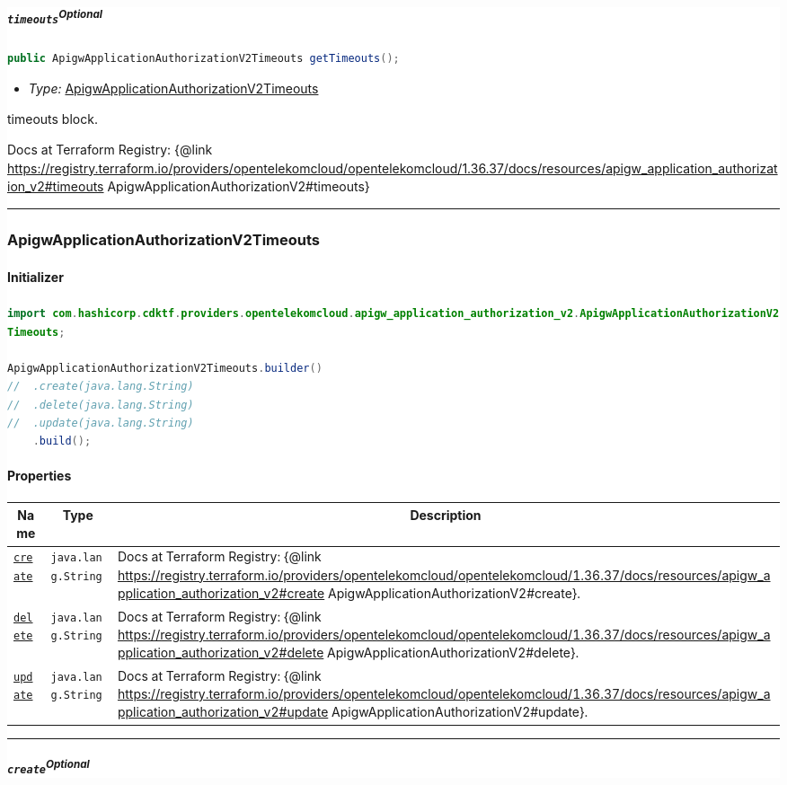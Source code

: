 
##### `timeouts`<sup>Optional</sup> <a name="timeouts" id="@cdktf/provider-opentelekomcloud.apigwApplicationAuthorizationV2.ApigwApplicationAuthorizationV2Config.property.timeouts"></a>

```java
public ApigwApplicationAuthorizationV2Timeouts getTimeouts();
```

- *Type:* <a href="#@cdktf/provider-opentelekomcloud.apigwApplicationAuthorizationV2.ApigwApplicationAuthorizationV2Timeouts">ApigwApplicationAuthorizationV2Timeouts</a>

timeouts block.

Docs at Terraform Registry: {@link https://registry.terraform.io/providers/opentelekomcloud/opentelekomcloud/1.36.37/docs/resources/apigw_application_authorization_v2#timeouts ApigwApplicationAuthorizationV2#timeouts}

---

### ApigwApplicationAuthorizationV2Timeouts <a name="ApigwApplicationAuthorizationV2Timeouts" id="@cdktf/provider-opentelekomcloud.apigwApplicationAuthorizationV2.ApigwApplicationAuthorizationV2Timeouts"></a>

#### Initializer <a name="Initializer" id="@cdktf/provider-opentelekomcloud.apigwApplicationAuthorizationV2.ApigwApplicationAuthorizationV2Timeouts.Initializer"></a>

```java
import com.hashicorp.cdktf.providers.opentelekomcloud.apigw_application_authorization_v2.ApigwApplicationAuthorizationV2Timeouts;

ApigwApplicationAuthorizationV2Timeouts.builder()
//  .create(java.lang.String)
//  .delete(java.lang.String)
//  .update(java.lang.String)
    .build();
```

#### Properties <a name="Properties" id="Properties"></a>

| **Name** | **Type** | **Description** |
| --- | --- | --- |
| <code><a href="#@cdktf/provider-opentelekomcloud.apigwApplicationAuthorizationV2.ApigwApplicationAuthorizationV2Timeouts.property.create">create</a></code> | <code>java.lang.String</code> | Docs at Terraform Registry: {@link https://registry.terraform.io/providers/opentelekomcloud/opentelekomcloud/1.36.37/docs/resources/apigw_application_authorization_v2#create ApigwApplicationAuthorizationV2#create}. |
| <code><a href="#@cdktf/provider-opentelekomcloud.apigwApplicationAuthorizationV2.ApigwApplicationAuthorizationV2Timeouts.property.delete">delete</a></code> | <code>java.lang.String</code> | Docs at Terraform Registry: {@link https://registry.terraform.io/providers/opentelekomcloud/opentelekomcloud/1.36.37/docs/resources/apigw_application_authorization_v2#delete ApigwApplicationAuthorizationV2#delete}. |
| <code><a href="#@cdktf/provider-opentelekomcloud.apigwApplicationAuthorizationV2.ApigwApplicationAuthorizationV2Timeouts.property.update">update</a></code> | <code>java.lang.String</code> | Docs at Terraform Registry: {@link https://registry.terraform.io/providers/opentelekomcloud/opentelekomcloud/1.36.37/docs/resources/apigw_application_authorization_v2#update ApigwApplicationAuthorizationV2#update}. |

---

##### `create`<sup>Optional</sup> <a name="create" id="@cdktf/provider-opentelekomcloud.apigwApplicationAuthorizationV2.ApigwApplicationAuthorizationV2Timeouts.property.create"></a>
